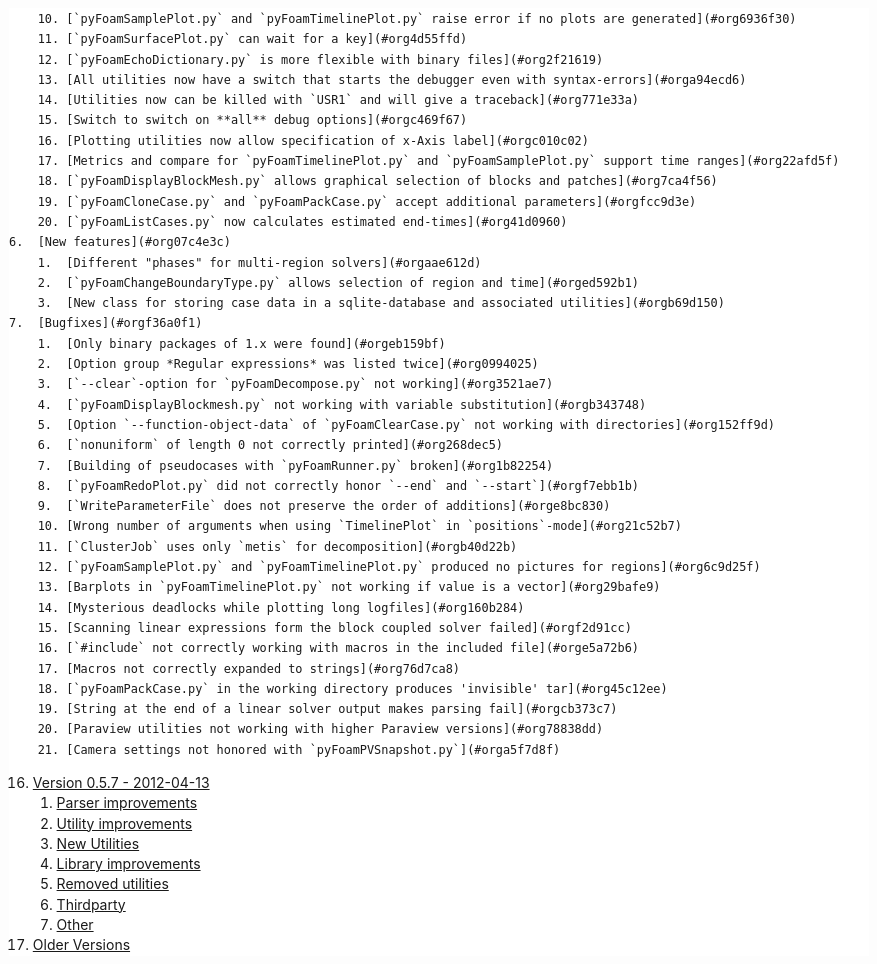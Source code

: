         10. [`pyFoamSamplePlot.py` and `pyFoamTimelinePlot.py` raise error if no plots are generated](#org6936f30)
        11. [`pyFoamSurfacePlot.py` can wait for a key](#org4d55ffd)
        12. [`pyFoamEchoDictionary.py` is more flexible with binary files](#org2f21619)
        13. [All utilities now have a switch that starts the debugger even with syntax-errors](#orga94ecd6)
        14. [Utilities now can be killed with `USR1` and will give a traceback](#org771e33a)
        15. [Switch to switch on **all** debug options](#orgc469f67)
        16. [Plotting utilities now allow specification of x-Axis label](#orgc010c02)
        17. [Metrics and compare for `pyFoamTimelinePlot.py` and `pyFoamSamplePlot.py` support time ranges](#org22afd5f)
        18. [`pyFoamDisplayBlockMesh.py` allows graphical selection of blocks and patches](#org7ca4f56)
        19. [`pyFoamCloneCase.py` and `pyFoamPackCase.py` accept additional parameters](#orgfcc9d3e)
        20. [`pyFoamListCases.py` now calculates estimated end-times](#org41d0960)
    6.  [New features](#org07c4e3c)
        1.  [Different "phases" for multi-region solvers](#orgaae612d)
        2.  [`pyFoamChangeBoundaryType.py` allows selection of region and time](#orged592b1)
        3.  [New class for storing case data in a sqlite-database and associated utilities](#orgb69d150)
    7.  [Bugfixes](#orgf36a0f1)
        1.  [Only binary packages of 1.x were found](#orgeb159bf)
        2.  [Option group *Regular expressions* was listed twice](#org0994025)
        3.  [`--clear`-option for `pyFoamDecompose.py` not working](#org3521ae7)
        4.  [`pyFoamDisplayBlockmesh.py` not working with variable substitution](#orgb343748)
        5.  [Option `--function-object-data` of `pyFoamClearCase.py` not working with directories](#org152ff9d)
        6.  [`nonuniform` of length 0 not correctly printed](#org268dec5)
        7.  [Building of pseudocases with `pyFoamRunner.py` broken](#org1b82254)
        8.  [`pyFoamRedoPlot.py` did not correctly honor `--end` and `--start`](#orgf7ebb1b)
        9.  [`WriteParameterFile` does not preserve the order of additions](#orge8bc830)
        10. [Wrong number of arguments when using `TimelinePlot` in `positions`-mode](#org21c52b7)
        11. [`ClusterJob` uses only `metis` for decomposition](#orgb40d22b)
        12. [`pyFoamSamplePlot.py` and `pyFoamTimelinePlot.py` produced no pictures for regions](#org6c9d25f)
        13. [Barplots in `pyFoamTimelinePlot.py` not working if value is a vector](#org29bafe9)
        14. [Mysterious deadlocks while plotting long logfiles](#org160b284)
        15. [Scanning linear expressions form the block coupled solver failed](#orgf2d91cc)
        16. [`#include` not correctly working with macros in the included file](#orge5a72b6)
        17. [Macros not correctly expanded to strings](#org76d7ca8)
        18. [`pyFoamPackCase.py` in the working directory produces 'invisible' tar](#org45c12ee)
        19. [String at the end of a linear solver output makes parsing fail](#orgcb373c7)
        20. [Paraview utilities not working with higher Paraview versions](#org78838dd)
        21. [Camera settings not honored with `pyFoamPVSnapshot.py`](#orga5f7d8f)
16. [Version 0.5.7 - 2012-04-13](#org141721d)
    1.  [Parser improvements](#orgf054b19)
    2.  [Utility improvements](#orge4c7a65)
    3.  [New Utilities](#org87de8f3)
    4.  [Library improvements](#orgcf139d1)
    5.  [Removed utilities](#org2669750)
    6.  [Thirdparty](#org0efcafa)
    7.  [Other](#org4178b51)
17. [Older Versions](#org7f01086)
